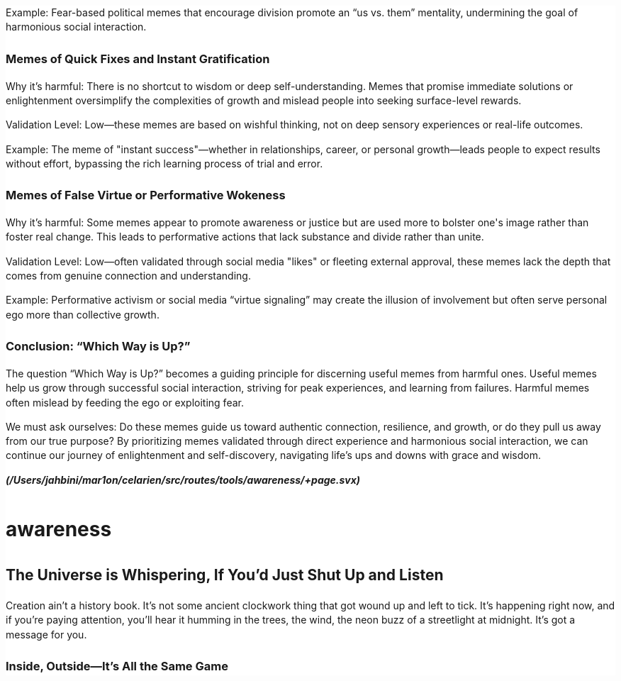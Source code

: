 Example: Fear-based political memes that encourage division promote an “us vs. them” mentality, undermining the goal of harmonious social interaction.

### Memes of Quick Fixes and Instant Gratification

Why it’s harmful: There is no shortcut to wisdom or deep self-understanding. Memes that promise immediate solutions or enlightenment oversimplify the complexities of growth and mislead people into seeking surface-level rewards.

Validation Level: Low—these memes are based on wishful thinking, not on deep sensory experiences or real-life outcomes.

Example: The meme of "instant success"—whether in relationships, career, or personal growth—leads people to expect results without effort, bypassing the rich learning process of trial and error.  

### Memes of False Virtue or Performative Wokeness

Why it’s harmful: Some memes appear to promote awareness or justice but are used more to bolster one's image rather than foster real change. This leads to performative actions that lack substance and divide rather than unite.

Validation Level: Low—often validated through social media "likes" or fleeting external approval, these memes lack the depth that comes from genuine connection and understanding.

Example: Performative activism or social media “virtue signaling” may create the illusion of involvement but often serve personal ego more than collective growth.

### Conclusion: “Which Way is Up?”

The question “Which Way is Up?” becomes a guiding principle for discerning useful memes from harmful ones. Useful memes help us grow through successful social interaction, striving for peak experiences, and learning from failures. Harmful memes often mislead by feeding the ego or exploiting fear.


We must ask ourselves: Do these memes guide us toward authentic connection, resilience, and growth, or do they pull us away from our true purpose? By prioritizing memes validated through direct experience and harmonious social interaction, we can continue our journey of enlightenment and self-discovery, navigating life’s ups and downs with grace and wisdom.





*******(/Users/jahbini/mar1on/celarien/src/routes/tools/awareness/+page.svx)*******
# awareness




## The Universe is Whispering, If You’d Just Shut Up and Listen

Creation ain’t a history book. It’s not some ancient clockwork thing that got wound up and left to tick. It’s happening right now, and if you’re paying attention, you’ll hear it humming in the trees, the wind, the neon buzz of a streetlight at midnight. It’s got a message for you.

### Inside, Outside—It’s All the Same Game
